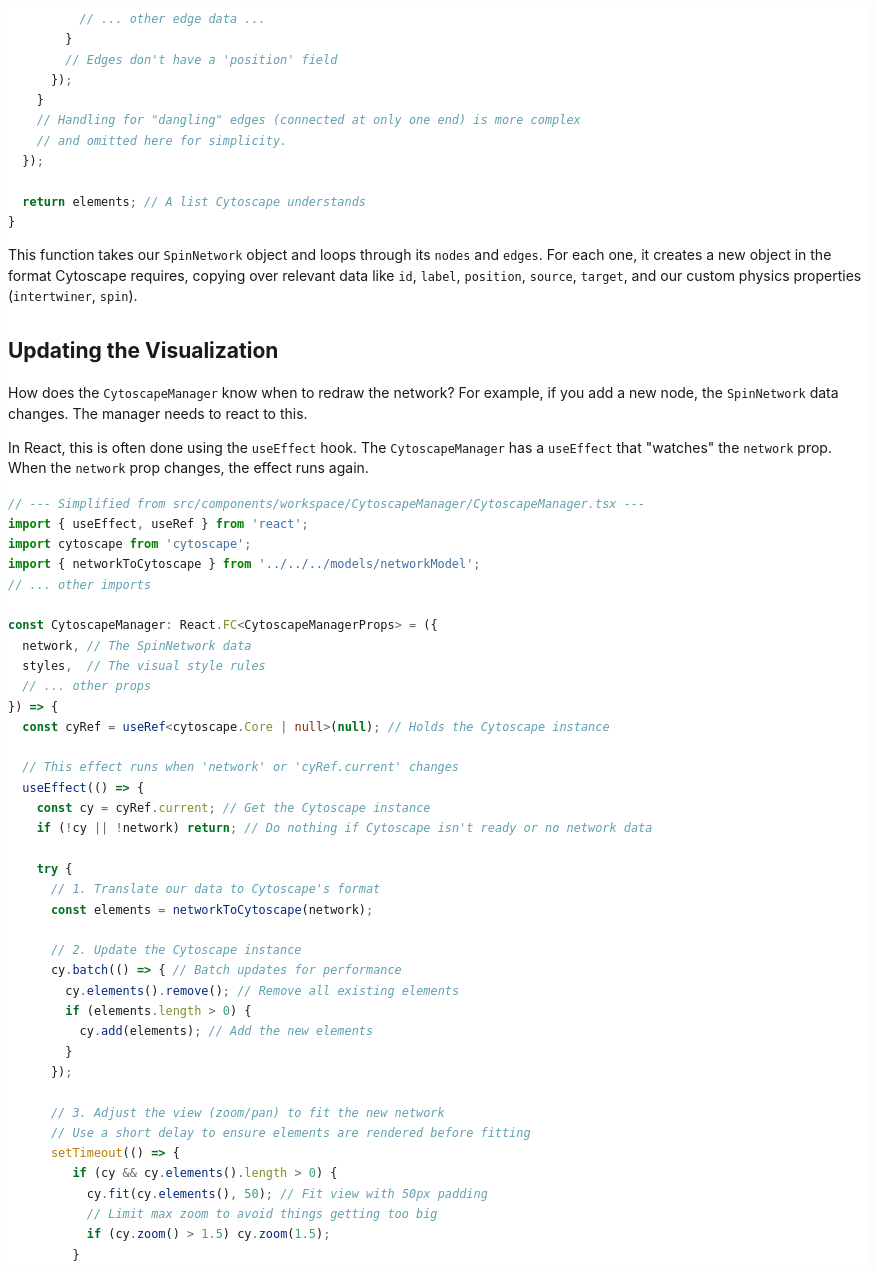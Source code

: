 ```typescript
          // ... other edge data ...
        }
        // Edges don't have a 'position' field
      });
    }
    // Handling for "dangling" edges (connected at only one end) is more complex
    // and omitted here for simplicity.
  });

  return elements; // A list Cytoscape understands
}
```

This function takes our `SpinNetwork` object and loops through its `nodes` and `edges`. For each one, it creates a new object in the format Cytoscape requires, copying over relevant data like `id`, `label`, `position`, `source`, `target`, and our custom physics properties (`intertwiner`, `spin`).

## Updating the Visualization

How does the `CytoscapeManager` know when to redraw the network? For example, if you add a new node, the `SpinNetwork` data changes. The manager needs to react to this.

In React, this is often done using the `useEffect` hook. The `CytoscapeManager` has a `useEffect` that "watches" the `network` prop. When the `network` prop changes, the effect runs again.

```typescript
// --- Simplified from src/components/workspace/CytoscapeManager/CytoscapeManager.tsx ---
import { useEffect, useRef } from 'react';
import cytoscape from 'cytoscape';
import { networkToCytoscape } from '../../../models/networkModel';
// ... other imports

const CytoscapeManager: React.FC<CytoscapeManagerProps> = ({
  network, // The SpinNetwork data
  styles,  // The visual style rules
  // ... other props
}) => {
  const cyRef = useRef<cytoscape.Core | null>(null); // Holds the Cytoscape instance

  // This effect runs when 'network' or 'cyRef.current' changes
  useEffect(() => {
    const cy = cyRef.current; // Get the Cytoscape instance
    if (!cy || !network) return; // Do nothing if Cytoscape isn't ready or no network data

    try {
      // 1. Translate our data to Cytoscape's format
      const elements = networkToCytoscape(network);

      // 2. Update the Cytoscape instance
      cy.batch(() => { // Batch updates for performance
        cy.elements().remove(); // Remove all existing elements
        if (elements.length > 0) {
          cy.add(elements); // Add the new elements
        }
      });

      // 3. Adjust the view (zoom/pan) to fit the new network
      // Use a short delay to ensure elements are rendered before fitting
      setTimeout(() => {
         if (cy && cy.elements().length > 0) {
           cy.fit(cy.elements(), 50); // Fit view with 50px padding
           // Limit max zoom to avoid things getting too big
           if (cy.zoom() > 1.5) cy.zoom(1.5);
         }
```